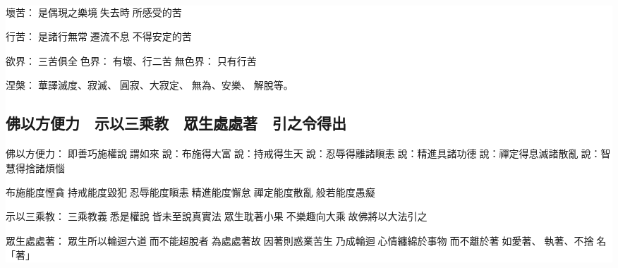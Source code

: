 壞苦：
是偶現之樂境
失去時
所感受的苦

行苦：
是諸行無常
遷流不息
不得安定的苦

欲界：
三苦俱全
色界：
有壞、行二苦
無色界：
只有行苦

涅槃：
華譯滅度、寂滅、
圓寂、大寂定、
無為、安樂、
解脫等。

## 佛以方便力　示以三乘教　眾生處處著　引之令得出

佛以方便力：
即善巧施權說
謂如來
說：布施得大富
說：持戒得生天
說：忍辱得離諸瞋恚
說：精進具諸功德
說：禪定得息滅諸散亂
說：智慧得捨諸煩惱

布施能度慳貪
持戒能度毀犯
忍辱能度瞋恚
精進能度懈怠
禪定能度散亂
般若能度愚癡

示以三乘教：
三乘教義
悉是權說
皆未至說真實法
眾生耽著小果
不樂趣向大乘
故佛將以大法引之

眾生處處著：
眾生所以輪迴六道
而不能超脫者
為處處著故
因著則惑業苦生
乃成輪迴
心情纏綿於事物
而不離於著
如愛著、
執著、不捨
名「著」

